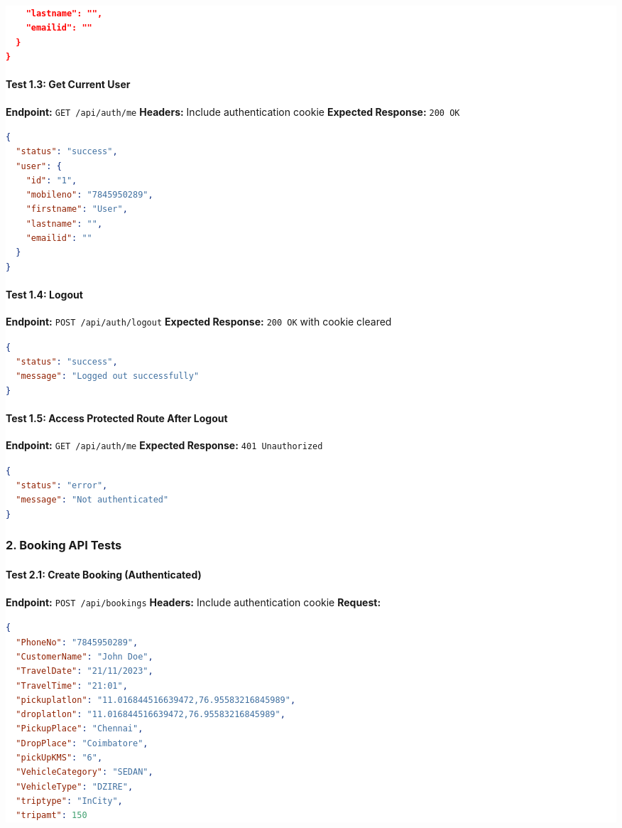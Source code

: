 ```json
    "lastname": "",
    "emailid": ""
  }
}
```

#### Test 1.3: Get Current User
**Endpoint:** `GET /api/auth/me`
**Headers:** Include authentication cookie
**Expected Response:** `200 OK`
```json
{
  "status": "success",
  "user": {
    "id": "1",
    "mobileno": "7845950289",
    "firstname": "User",
    "lastname": "",
    "emailid": ""
  }
}
```

#### Test 1.4: Logout
**Endpoint:** `POST /api/auth/logout`
**Expected Response:** `200 OK` with cookie cleared
```json
{
  "status": "success",
  "message": "Logged out successfully"
}
```

#### Test 1.5: Access Protected Route After Logout
**Endpoint:** `GET /api/auth/me`
**Expected Response:** `401 Unauthorized`
```json
{
  "status": "error",
  "message": "Not authenticated"
}
```

### 2. Booking API Tests

#### Test 2.1: Create Booking (Authenticated)
**Endpoint:** `POST /api/bookings`
**Headers:** Include authentication cookie
**Request:**
```json
{
  "PhoneNo": "7845950289",
  "CustomerName": "John Doe",
  "TravelDate": "21/11/2023",
  "TravelTime": "21:01",
  "pickuplatlon": "11.016844516639472,76.95583216845989",
  "droplatlon": "11.016844516639472,76.95583216845989",
  "PickupPlace": "Chennai",
  "DropPlace": "Coimbatore",
  "pickUpKMS": "6",
  "VehicleCategory": "SEDAN",
  "VehicleType": "DZIRE",
  "triptype": "InCity",
  "tripamt": 150
```